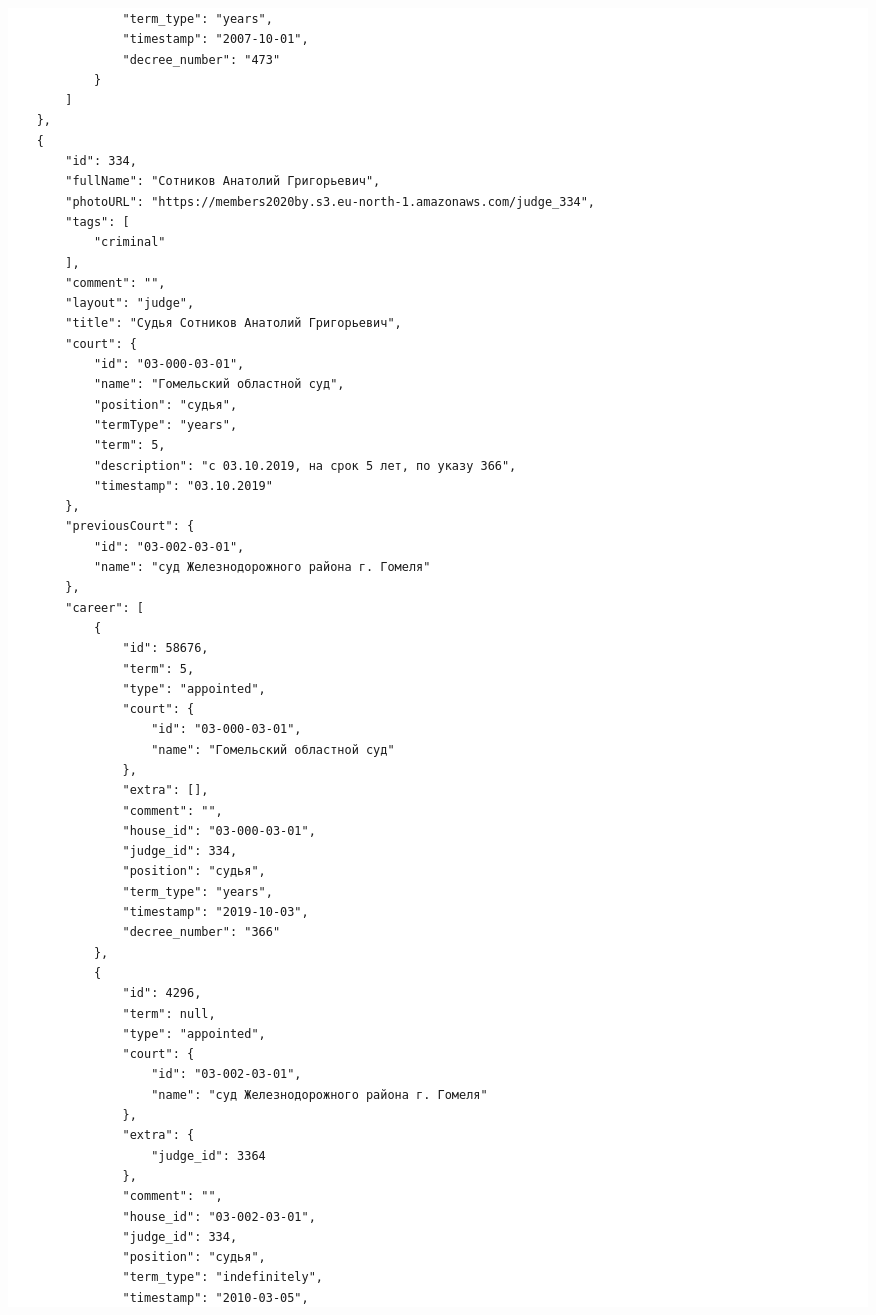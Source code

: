                     "term_type": "years",
                    "timestamp": "2007-10-01",
                    "decree_number": "473"
                }
            ]
        },
        {
            "id": 334,
            "fullName": "Сотников Анатолий Григорьевич",
            "photoURL": "https://members2020by.s3.eu-north-1.amazonaws.com/judge_334",
            "tags": [
                "criminal"
            ],
            "comment": "",
            "layout": "judge",
            "title": "Судья Сотников Анатолий Григорьевич",
            "court": {
                "id": "03-000-03-01",
                "name": "Гомельский областной суд",
                "position": "судья",
                "termType": "years",
                "term": 5,
                "description": "c 03.10.2019, на срок 5 лет, по указу 366",
                "timestamp": "03.10.2019"
            },
            "previousCourt": {
                "id": "03-002-03-01",
                "name": "суд Железнодорожного района г. Гомеля"
            },
            "career": [
                {
                    "id": 58676,
                    "term": 5,
                    "type": "appointed",
                    "court": {
                        "id": "03-000-03-01",
                        "name": "Гомельский областной суд"
                    },
                    "extra": [],
                    "comment": "",
                    "house_id": "03-000-03-01",
                    "judge_id": 334,
                    "position": "судья",
                    "term_type": "years",
                    "timestamp": "2019-10-03",
                    "decree_number": "366"
                },
                {
                    "id": 4296,
                    "term": null,
                    "type": "appointed",
                    "court": {
                        "id": "03-002-03-01",
                        "name": "суд Железнодорожного района г. Гомеля"
                    },
                    "extra": {
                        "judge_id": 3364
                    },
                    "comment": "",
                    "house_id": "03-002-03-01",
                    "judge_id": 334,
                    "position": "судья",
                    "term_type": "indefinitely",
                    "timestamp": "2010-03-05",